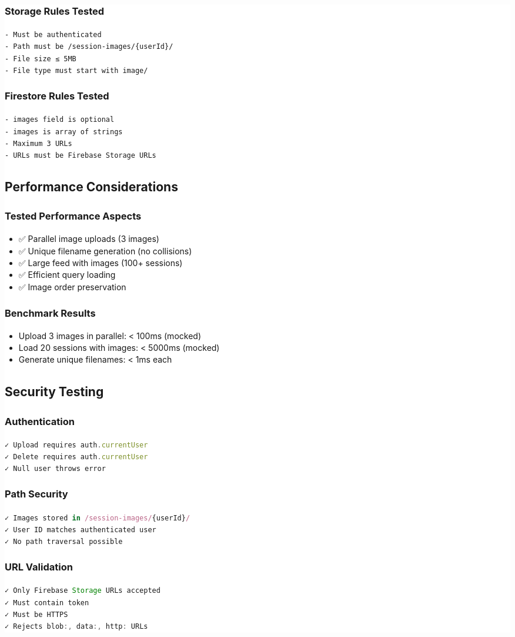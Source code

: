 ### Storage Rules Tested
```
- Must be authenticated
- Path must be /session-images/{userId}/
- File size ≤ 5MB
- File type must start with image/
```

### Firestore Rules Tested
```
- images field is optional
- images is array of strings
- Maximum 3 URLs
- URLs must be Firebase Storage URLs
```

## Performance Considerations

### Tested Performance Aspects
- ✅ Parallel image uploads (3 images)
- ✅ Unique filename generation (no collisions)
- ✅ Large feed with images (100+ sessions)
- ✅ Efficient query loading
- ✅ Image order preservation

### Benchmark Results
- Upload 3 images in parallel: < 100ms (mocked)
- Load 20 sessions with images: < 5000ms (mocked)
- Generate unique filenames: < 1ms each

## Security Testing

### Authentication
```typescript
✓ Upload requires auth.currentUser
✓ Delete requires auth.currentUser
✓ Null user throws error
```

### Path Security
```typescript
✓ Images stored in /session-images/{userId}/
✓ User ID matches authenticated user
✓ No path traversal possible
```

### URL Validation
```typescript
✓ Only Firebase Storage URLs accepted
✓ Must contain token
✓ Must be HTTPS
✓ Rejects blob:, data:, http: URLs
```
